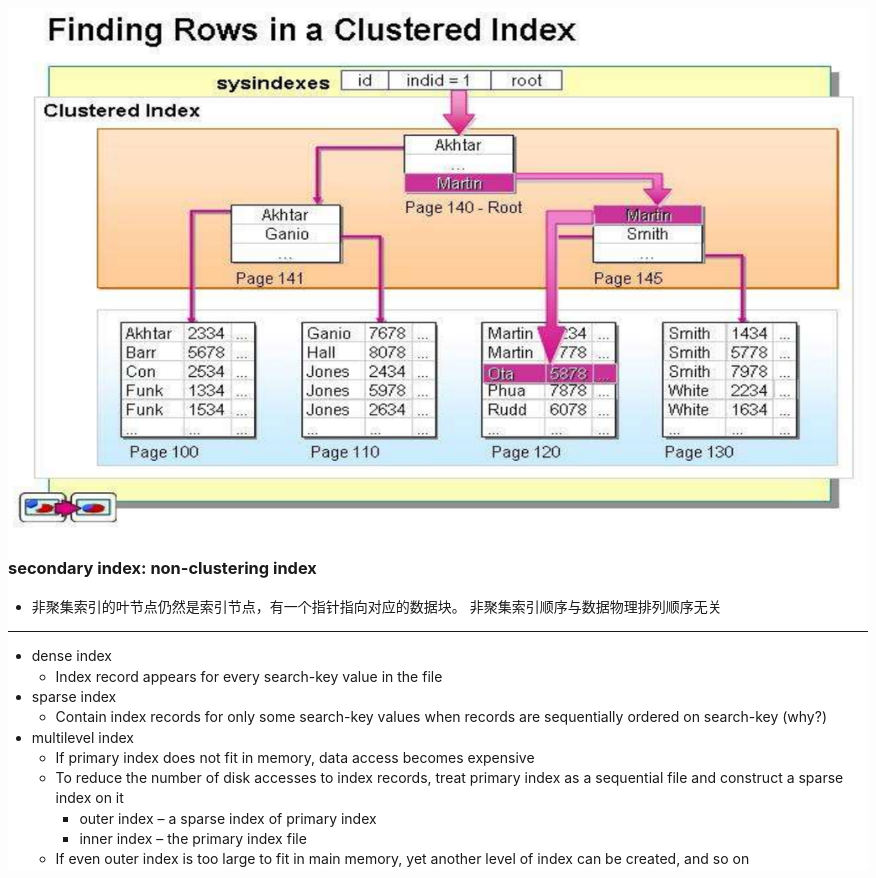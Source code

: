 ![1](pictures/8.1.png)

### secondary index: non-clustering index

* 非聚集索引的叶节点仍然是索引节点，有一个指针指向对应的数据块。
  非聚集索引顺序与数据物理排列顺序无关

---

* dense index
  * Index record appears for every search-key value in the file
* sparse index
  * Contain index records for only some search-key values when records are sequentially ordered on search-key (why?)
* multilevel index
  * If primary index does not fit in memory, data access becomes expensive
  * To reduce the number of disk accesses to index records, treat primary index as a sequential file and construct a sparse index on it
    * outer index – a sparse index of primary index
    * inner index – the primary index file
  * If even outer index is too large to fit in main memory, yet another level of index can be created, and so on